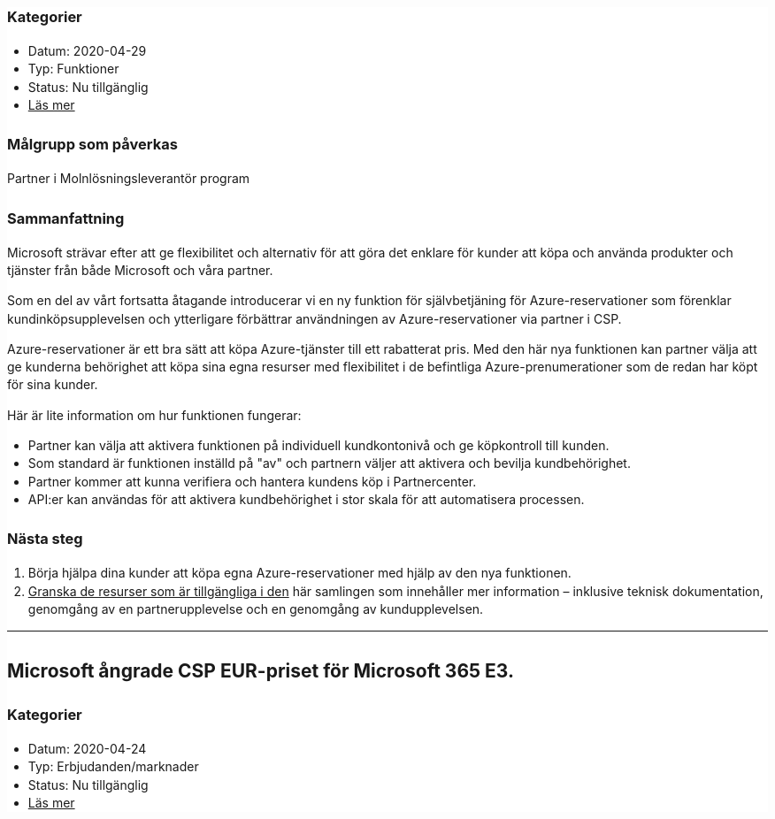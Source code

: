 ### <a name="categories"></a>Kategorier

- Datum: 2020-04-29
- Typ: Funktioner
- Status: Nu tillgänglig
- [Läs mer](https://partner.microsoft.com/resources/collection/customer-permission-to-purchase#/)

### <a name="impacted-audience"></a>Målgrupp som påverkas

Partner i Molnlösningsleverantör program

### <a name="summary"></a>Sammanfattning

Microsoft strävar efter att ge flexibilitet och alternativ för att göra det enklare för kunder att köpa och använda produkter och tjänster från både Microsoft och våra partner.

Som en del av vårt fortsatta åtagande introducerar vi en ny funktion för självbetjäning för Azure-reservationer som förenklar kundinköpsupplevelsen och ytterligare förbättrar användningen av Azure-reservationer via partner i CSP.

Azure-reservationer är ett bra sätt att köpa Azure-tjänster till ett rabatterat pris. Med den här nya funktionen kan partner välja att ge kunderna behörighet att köpa sina egna resurser med flexibilitet i de befintliga Azure-prenumerationer som de redan har köpt för sina kunder.

Här är lite information om hur funktionen fungerar:

- Partner kan välja att aktivera funktionen på individuell kundkontonivå och ge köpkontroll till kunden.
- Som standard är funktionen inställd på "av" och partnern väljer att aktivera och bevilja kundbehörighet.
- Partner kommer att kunna verifiera och hantera kundens köp i Partnercenter.
- API:er kan användas för att aktivera kundbehörighet i stor skala för att automatisera processen.

### <a name="next-steps"></a>Nästa steg

1. Börja hjälpa dina kunder att köpa egna Azure-reservationer med hjälp av den nya funktionen.
2. [Granska de resurser som är tillgängliga i den](https://partner.microsoft.com/resources/collection/customer-permission-to-purchase#/) här samlingen som innehåller mer information – inklusive teknisk dokumentation, genomgång av en partnerupplevelse och en genomgång av kundupplevelsen. [](../give-customers-permission.md)

_________________

## <a name="microsoft-reversed-the-csp-eur-price-for-microsoft-365-e3"></a><a id="12"/></a>Microsoft ångrade CSP EUR-priset för Microsoft 365 E3.

### <a name="categories"></a>Kategorier

- Datum: 2020-04-24
- Typ: Erbjudanden/marknader
- Status: Nu tillgänglig
- [Läs mer](https://flow.microsoft.com/ui-flows/)
